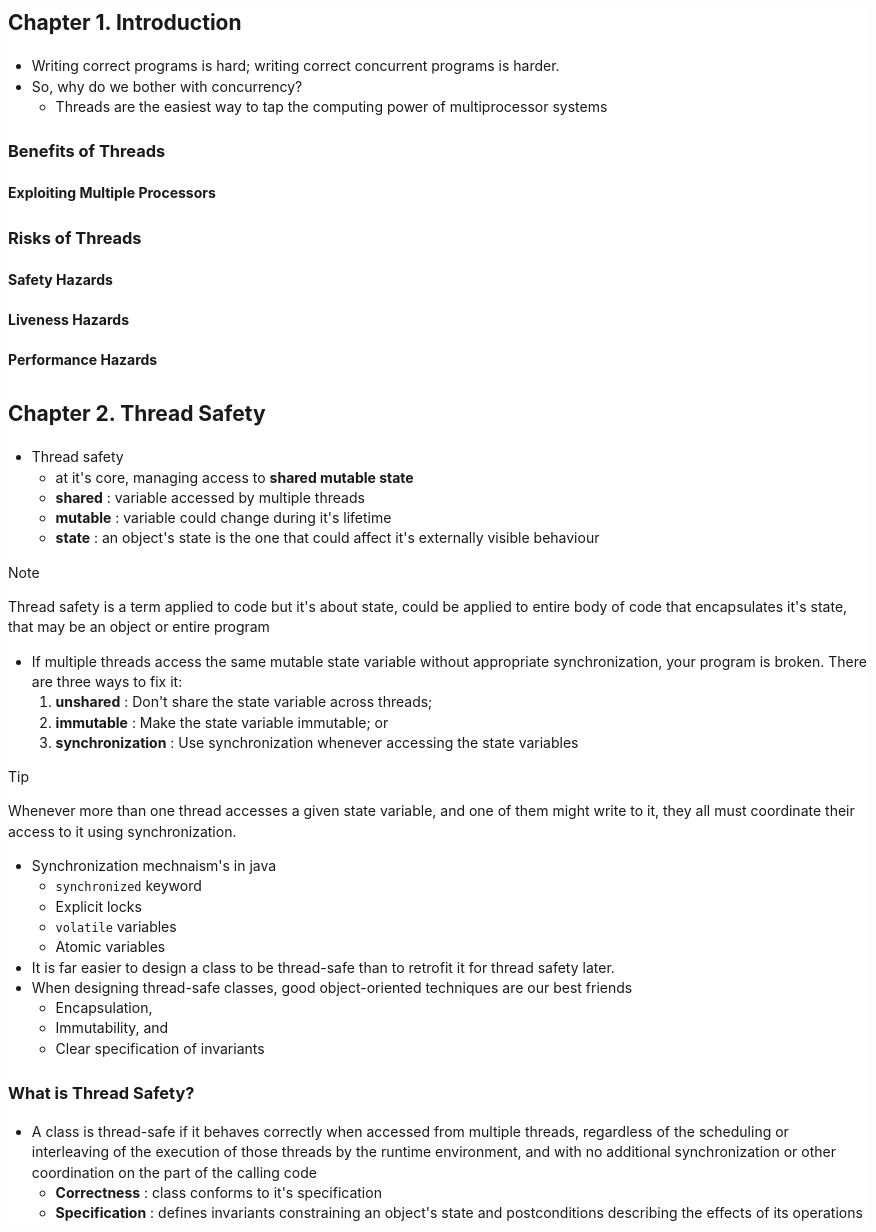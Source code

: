 ## Chapter 1. Introduction

- Writing correct programs is hard; writing correct concurrent programs is harder.
- So, why do we bother with concurrency? 
  - Threads are the easiest way to tap the computing power of multiprocessor systems

### Benefits of Threads
#### Exploiting Multiple Processors

### Risks of Threads
#### Safety Hazards
#### Liveness Hazards
#### Performance Hazards


## Chapter 2. Thread Safety
- Thread safety
    - at it's core, managing access to **shared mutable state**
    - **shared** : variable accessed by multiple threads
    - **mutable** : variable could change during it's lifetime
    - **state** : an object's state is the one that could affect it's externally visible behaviour
> [!NOTE] 
> Thread safety is a term applied to code but it's about state, could be applied to entire body of code that encapsulates it's state, that may be an object or entire program
- If multiple threads access the same mutable state variable without appropriate synchronization, your program is broken. There are three ways to fix it:
  1. **unshared** : Don't share the state variable across threads;
  2. **immutable** : Make the state variable immutable; or
  3. **synchronization** : Use synchronization whenever accessing the state variables 
>[!TIP] 
> Whenever more than one thread accesses a given state variable, and one of them might write to it, they all must coordinate their access to it using synchronization.
- Synchronization mechnaism's in java
    - `synchronized` keyword
    - Explicit locks
    - `volatile` variables
    - Atomic variables
- It is far easier to design a class to be thread-safe than to retrofit it for thread safety later.
- When designing thread-safe classes, good object-oriented techniques are our best friends
    - Encapsulation, 
    - Immutability, and 
    - Clear specification of invariants

### What is Thread Safety?
-  A class is thread-safe if it behaves correctly when accessed from multiple threads, regardless of the scheduling or interleaving of the execution of those threads by the runtime environment, and with no additional synchronization or other coordination on the part of the calling code
    -  **Correctness** : class conforms to it's specification
    -  **Specification** : defines invariants constraining an object's state and postconditions describing the effects of its operations
